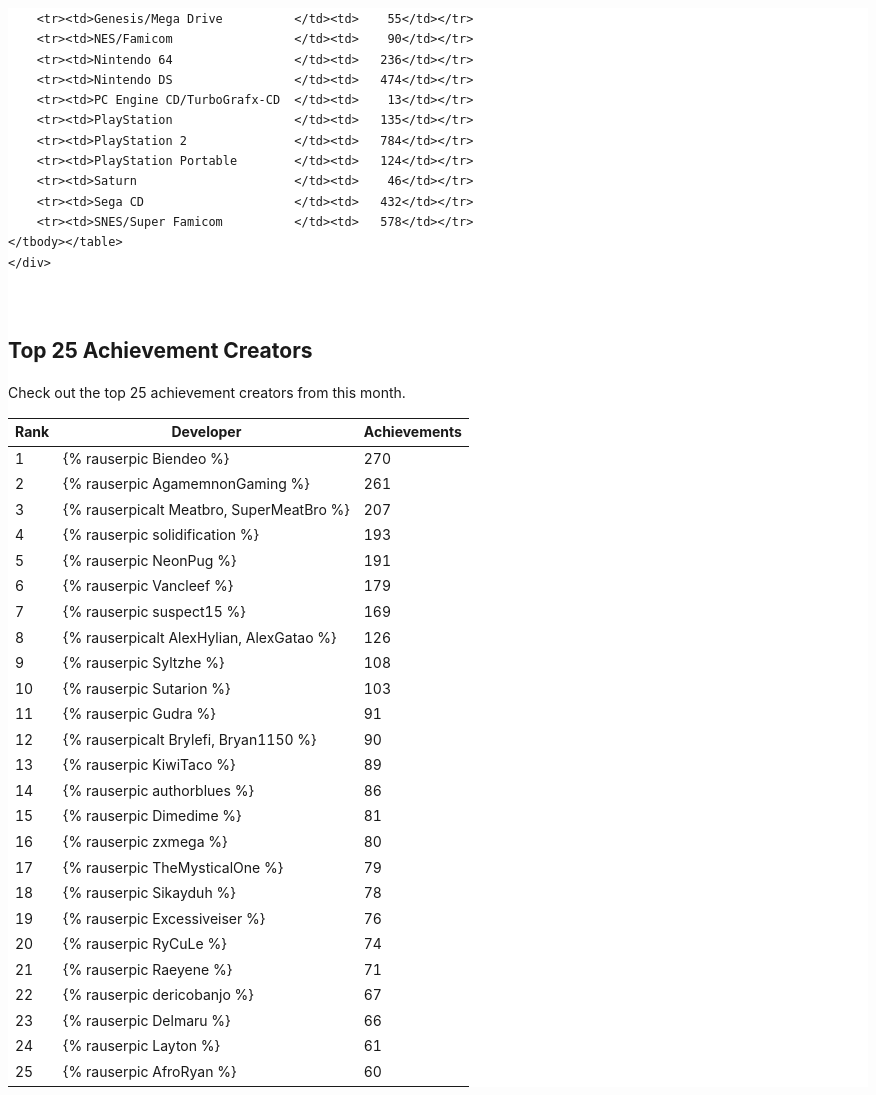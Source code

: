         <tr><td>Genesis/Mega Drive          </td><td>    55</td></tr>
        <tr><td>NES/Famicom                 </td><td>    90</td></tr>
        <tr><td>Nintendo 64                 </td><td>   236</td></tr>
        <tr><td>Nintendo DS                 </td><td>   474</td></tr>
        <tr><td>PC Engine CD/TurboGrafx-CD  </td><td>    13</td></tr>
        <tr><td>PlayStation                 </td><td>   135</td></tr>
        <tr><td>PlayStation 2               </td><td>   784</td></tr>
        <tr><td>PlayStation Portable        </td><td>   124</td></tr>
        <tr><td>Saturn                      </td><td>    46</td></tr>
        <tr><td>Sega CD                     </td><td>   432</td></tr>
        <tr><td>SNES/Super Famicom          </td><td>   578</td></tr>
    </tbody></table>
    </div>
</div>
<br clear="left"/>

## Top 25 Achievement Creators 
Check out the top 25 achievement creators from this month.

| Rank | Developer                       | Achievements |
| ---- | ------------------------------- | ------------ |
| 1    | {% rauserpic Biendeo %}         | 270          |
| 2    | {% rauserpic AgamemnonGaming %} | 261          |
| 3    | {% rauserpicalt Meatbro, SuperMeatBro %}    | 207          |
| 4    | {% rauserpic solidification %}  | 193          |
| 5    | {% rauserpic NeonPug %}         | 191          |
| 6    | {% rauserpic Vancleef %}        | 179          |
| 7    | {% rauserpic suspect15 %}       | 169          |
| 8    | {% rauserpicalt AlexHylian, AlexGatao %}       | 126          |
| 9    | {% rauserpic Syltzhe %}         | 108          |
| 10   | {% rauserpic Sutarion %}        | 103          |
| 11   | {% rauserpic Gudra %}           | 91           |
| 12   | {% rauserpicalt Brylefi, Bryan1150 %}       | 90           |
| 13   | {% rauserpic KiwiTaco %}        | 89           |
| 14   | {% rauserpic authorblues %}     | 86           |
| 15   | {% rauserpic Dimedime %}        | 81           |
| 16   | {% rauserpic zxmega %}          | 80           |
| 17   | {% rauserpic TheMysticalOne %}  | 79           |
| 18   | {% rauserpic Sikayduh %}        | 78           |
| 19   | {% rauserpic Excessiveiser %}   | 76           |
| 20   | {% rauserpic RyCuLe %}          | 74           |
| 21   | {% rauserpic Raeyene %}         | 71           |
| 22   | {% rauserpic dericobanjo %}     | 67           |
| 23   | {% rauserpic Delmaru %}         | 66           |
| 24   | {% rauserpic Layton %}          | 61           |
| 25   | {% rauserpic AfroRyan %}        | 60           |